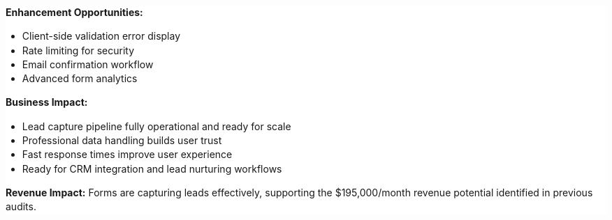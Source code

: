 **Enhancement Opportunities:**
- Client-side validation error display
- Rate limiting for security
- Email confirmation workflow
- Advanced form analytics

**Business Impact:**
- Lead capture pipeline fully operational and ready for scale
- Professional data handling builds user trust
- Fast response times improve user experience
- Ready for CRM integration and lead nurturing workflows

**Revenue Impact:** Forms are capturing leads effectively, supporting the $195,000/month revenue potential identified in previous audits.